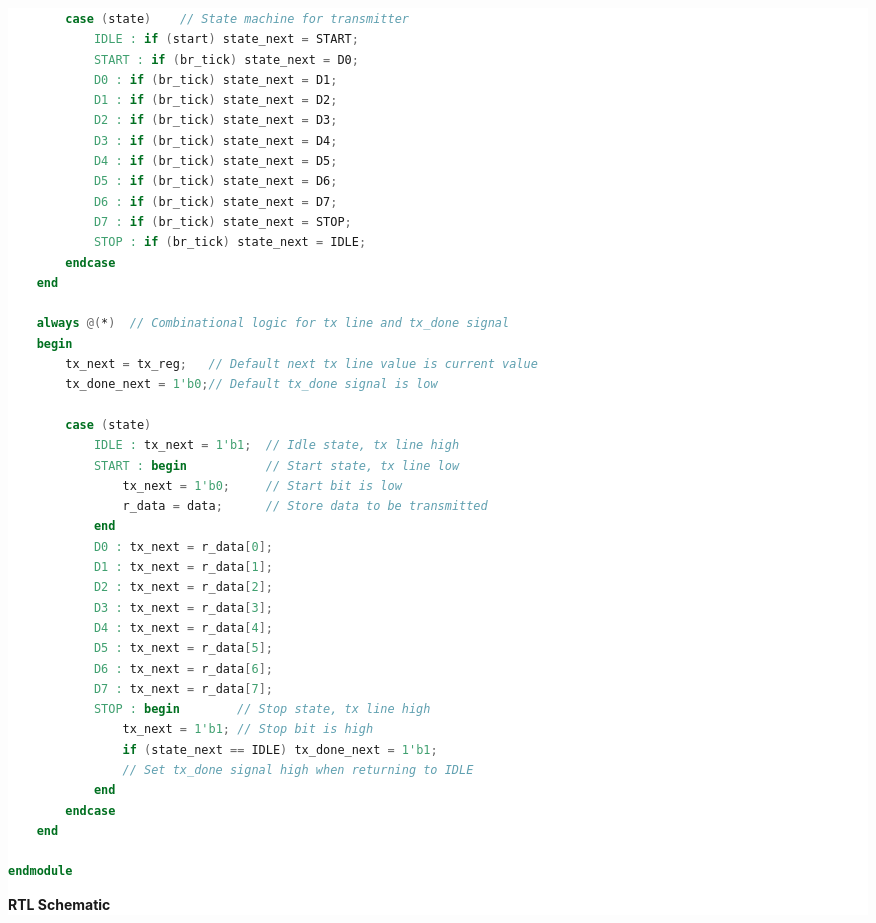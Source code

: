 ```verilog
        case (state)    // State machine for transmitter
            IDLE : if (start) state_next = START;
            START : if (br_tick) state_next = D0;
            D0 : if (br_tick) state_next = D1;
            D1 : if (br_tick) state_next = D2;
            D2 : if (br_tick) state_next = D3;
            D3 : if (br_tick) state_next = D4;
            D4 : if (br_tick) state_next = D5;
            D5 : if (br_tick) state_next = D6;
            D6 : if (br_tick) state_next = D7;
            D7 : if (br_tick) state_next = STOP;
            STOP : if (br_tick) state_next = IDLE;
        endcase
    end        

    always @(*)  // Combinational logic for tx line and tx_done signal
    begin
        tx_next = tx_reg;   // Default next tx line value is current value
        tx_done_next = 1'b0;// Default tx_done signal is low

        case (state)
            IDLE : tx_next = 1'b1;  // Idle state, tx line high
            START : begin           // Start state, tx line low
                tx_next = 1'b0;     // Start bit is low
                r_data = data;      // Store data to be transmitted
            end
            D0 : tx_next = r_data[0]; 
            D1 : tx_next = r_data[1];
            D2 : tx_next = r_data[2];
            D3 : tx_next = r_data[3];
            D4 : tx_next = r_data[4];
            D5 : tx_next = r_data[5];
            D6 : tx_next = r_data[6];
            D7 : tx_next = r_data[7];
            STOP : begin        // Stop state, tx line high
                tx_next = 1'b1; // Stop bit is high
                if (state_next == IDLE) tx_done_next = 1'b1; 
                // Set tx_done signal high when returning to IDLE
            end 
        endcase
    end

endmodule
```

<div align="left">
    <strong>RTL Schematic</strong>
